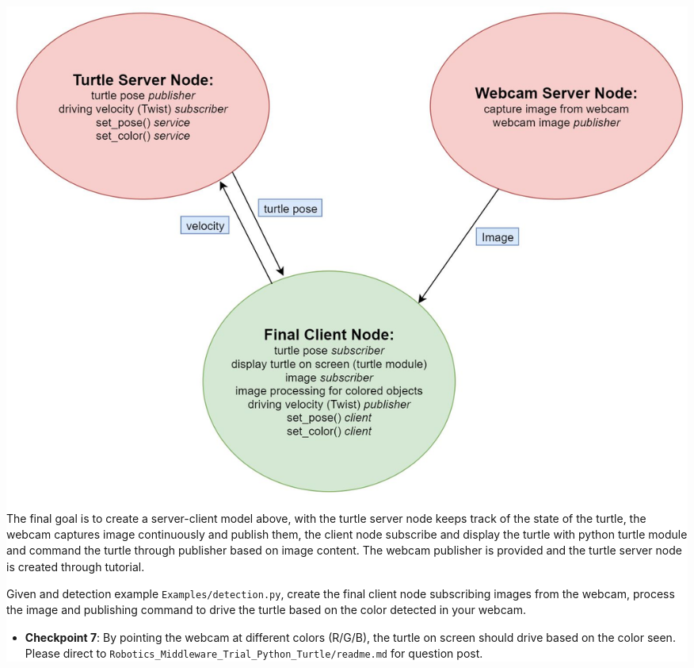 ![](ROS.JPG)

The final goal is to create a server-client model above, with the turtle server node keeps track of the state of the turtle, the webcam captures image continuously and publish them, the client node subscribe and display the turtle with python turtle module and command the turtle through publisher based on image content. The webcam publisher is provided and the turtle server node is created through tutorial.

Given and detection example `Examples/detection.py`, create the final client node subscribing images from the webcam, process the image and publishing command to drive the turtle based on the color detected in your webcam.

* **Checkpoint 7**:
By pointing the webcam at different colors (R/G/B), the turtle on screen should drive based on the color seen. Please direct to `Robotics_Middleware_Trial_Python_Turtle/readme.md` for question post.
